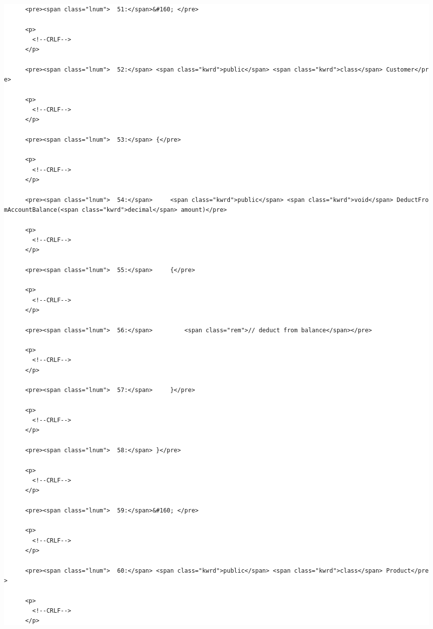           <pre><span class="lnum">  51:</span>&#160; </pre>
          
          <p>
            <!--CRLF-->
          </p>
          
          <pre><span class="lnum">  52:</span> <span class="kwrd">public</span> <span class="kwrd">class</span> Customer</pre>
          
          <p>
            <!--CRLF-->
          </p>
          
          <pre><span class="lnum">  53:</span> {</pre>
          
          <p>
            <!--CRLF-->
          </p>
          
          <pre><span class="lnum">  54:</span>     <span class="kwrd">public</span> <span class="kwrd">void</span> DeductFromAccountBalance(<span class="kwrd">decimal</span> amount)</pre>
          
          <p>
            <!--CRLF-->
          </p>
          
          <pre><span class="lnum">  55:</span>     {</pre>
          
          <p>
            <!--CRLF-->
          </p>
          
          <pre><span class="lnum">  56:</span>         <span class="rem">// deduct from balance</span></pre>
          
          <p>
            <!--CRLF-->
          </p>
          
          <pre><span class="lnum">  57:</span>     }</pre>
          
          <p>
            <!--CRLF-->
          </p>
          
          <pre><span class="lnum">  58:</span> }</pre>
          
          <p>
            <!--CRLF-->
          </p>
          
          <pre><span class="lnum">  59:</span>&#160; </pre>
          
          <p>
            <!--CRLF-->
          </p>
          
          <pre><span class="lnum">  60:</span> <span class="kwrd">public</span> <span class="kwrd">class</span> Product</pre>
          
          <p>
            <!--CRLF-->
          </p>
          